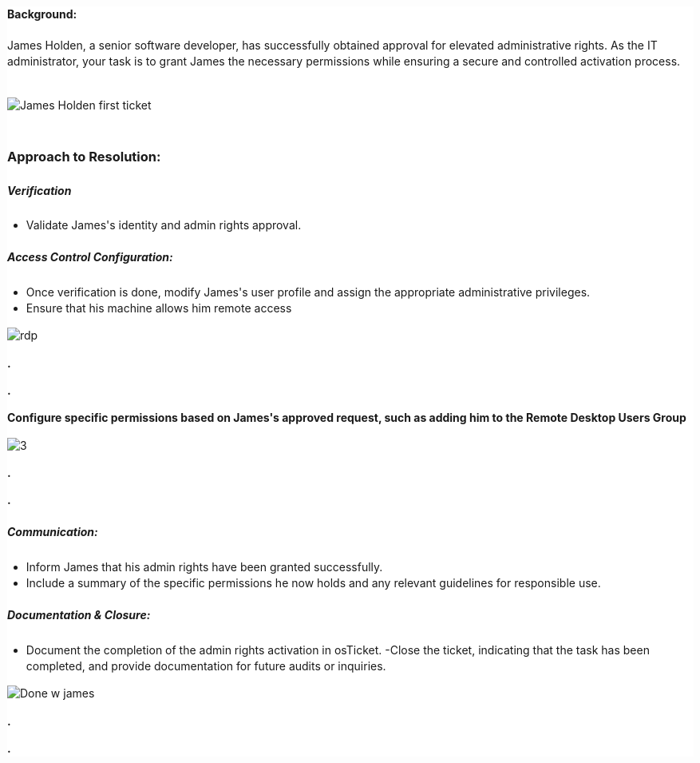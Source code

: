 <h4>Background:</h4>



<p>James Holden, a senior software developer, has successfully obtained approval for elevated administrative rights. As the IT administrator, your task is to grant James the necessary permissions while ensuring a secure and controlled activation process.
</p>

<br>

<img width="593" alt="James Holden first ticket" src="https://github-production-user-asset-6210df.s3.amazonaws.com/158519921/305562459-a0e9bf33-4860-4dbf-bd95-78abbf24e23e.png?X-Amz-Algorithm=AWS4-HMAC-SHA256&X-Amz-Credential=AKIAVCODYLSA53PQK4ZA%2F20241217%2Fus-east-1%2Fs3%2Faws4_request&X-Amz-Date=20241217T160116Z&X-Amz-Expires=300&X-Amz-Signature=de112591bb0626a3489b0cf98bcd57fb128e87c9c2043776b581270491be230d&X-Amz-SignedHeaders=host">

<br>
<br>

<h3>Approach to Resolution:</h3>

<h5> Verification</h5>

- Validate James's identity and admin rights approval.

<h5> Access Control Configuration:</h5>

- Once verification is done, modify James's user profile and assign the appropriate administrative privileges.
- Ensure that his machine allows him remote access

<img width="300" alt="rdp" src="https://github-production-user-asset-6210df.s3.amazonaws.com/158519921/305562790-84e3c864-1470-4f0c-af22-3135d8694dee.png?X-Amz-Algorithm=AWS4-HMAC-SHA256&X-Amz-Credential=AKIAVCODYLSA53PQK4ZA%2F20241217%2Fus-east-1%2Fs3%2Faws4_request&X-Amz-Date=20241217T160150Z&X-Amz-Expires=300&X-Amz-Signature=0ac53a7ce7dd4e4f8920c7466a804556ae7fe340e06b66c6ef5664acf020b36f&X-Amz-SignedHeaders=host">

<p><strong>.</strong></p>
<p><strong>.</strong></p>

<p><strong>Configure specific permissions based on James's approved request, such as adding him to the Remote Desktop Users Group</strong></p>

<img width="300" alt="3" src="https://github-production-user-asset-6210df.s3.amazonaws.com/158519921/305563646-5a6d9283-55be-4dcd-b231-00f24f59a361.png?X-Amz-Algorithm=AWS4-HMAC-SHA256&X-Amz-Credential=AKIAVCODYLSA53PQK4ZA%2F20241217%2Fus-east-1%2Fs3%2Faws4_request&X-Amz-Date=20241217T160231Z&X-Amz-Expires=300&X-Amz-Signature=3dce4a829b7c56a3a6a3f6cd01246480cbeef5961ac44f66fc308e1c6f64b23c&X-Amz-SignedHeaders=host">

<p><strong>.</strong></p>
<p><strong>.</strong></p>

<h5>Communication:</h5>

- Inform James that his admin rights have been granted successfully.
- Include a summary of the specific permissions he now holds and any relevant guidelines for responsible use.

<h5>Documentation & Closure:</h5>

- Document the completion of the admin rights activation in osTicket.
-Close the ticket, indicating that the task has been completed, and provide documentation for future audits or inquiries.

<img width="592" alt="Done w james " src="https://github-production-user-asset-6210df.s3.amazonaws.com/158519921/305564961-ceafdb4f-46bf-4e2a-abab-3368e586fdb6.png?X-Amz-Algorithm=AWS4-HMAC-SHA256&X-Amz-Credential=AKIAVCODYLSA53PQK4ZA%2F20241217%2Fus-east-1%2Fs3%2Faws4_request&X-Amz-Date=20241217T160307Z&X-Amz-Expires=300&X-Amz-Signature=e8a20482e5b57c9cc491f8828fb4c928c8405586921074894c2ab10fcf02a4e7&X-Amz-SignedHeaders=host">


<p><strong>.</strong></p>
<p><strong>.</strong></p>
